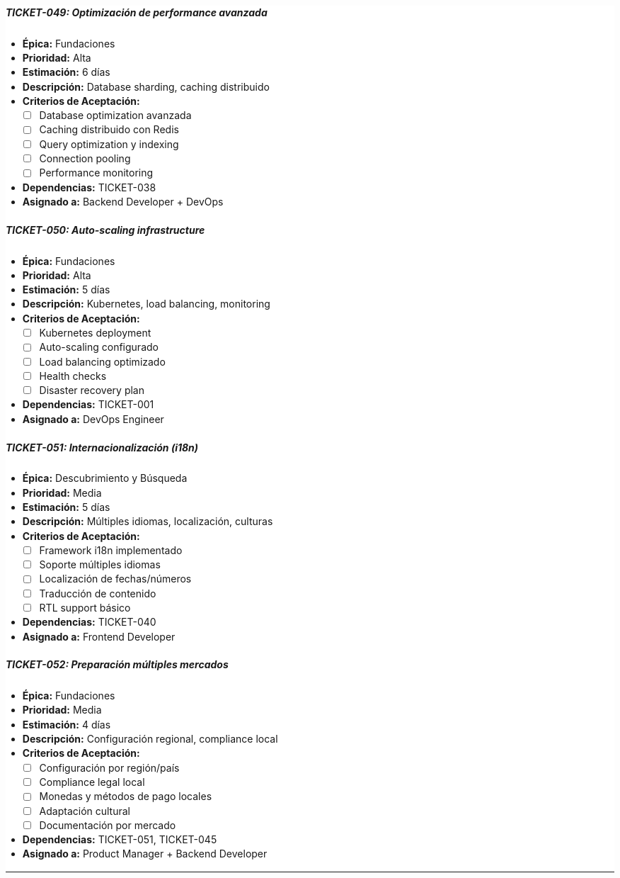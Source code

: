 ##### **TICKET-049: Optimización de performance avanzada**

- **Épica:** Fundaciones
- **Prioridad:** Alta
- **Estimación:** 6 días
- **Descripción:** Database sharding, caching distribuido
- **Criterios de Aceptación:**
  - [ ] Database optimization avanzada
  - [ ] Caching distribuido con Redis
  - [ ] Query optimization y indexing
  - [ ] Connection pooling
  - [ ] Performance monitoring
- **Dependencias:** TICKET-038
- **Asignado a:** Backend Developer + DevOps

##### **TICKET-050: Auto-scaling infrastructure**

- **Épica:** Fundaciones
- **Prioridad:** Alta
- **Estimación:** 5 días
- **Descripción:** Kubernetes, load balancing, monitoring
- **Criterios de Aceptación:**
  - [ ] Kubernetes deployment
  - [ ] Auto-scaling configurado
  - [ ] Load balancing optimizado
  - [ ] Health checks
  - [ ] Disaster recovery plan
- **Dependencias:** TICKET-001
- **Asignado a:** DevOps Engineer

##### **TICKET-051: Internacionalización (i18n)**

- **Épica:** Descubrimiento y Búsqueda
- **Prioridad:** Media
- **Estimación:** 5 días
- **Descripción:** Múltiples idiomas, localización, culturas
- **Criterios de Aceptación:**
  - [ ] Framework i18n implementado
  - [ ] Soporte múltiples idiomas
  - [ ] Localización de fechas/números
  - [ ] Traducción de contenido
  - [ ] RTL support básico
- **Dependencias:** TICKET-040
- **Asignado a:** Frontend Developer

##### **TICKET-052: Preparación múltiples mercados**

- **Épica:** Fundaciones
- **Prioridad:** Media
- **Estimación:** 4 días
- **Descripción:** Configuración regional, compliance local
- **Criterios de Aceptación:**
  - [ ] Configuración por región/país
  - [ ] Compliance legal local
  - [ ] Monedas y métodos de pago locales
  - [ ] Adaptación cultural
  - [ ] Documentación por mercado
- **Dependencias:** TICKET-051, TICKET-045
- **Asignado a:** Product Manager + Backend Developer

---